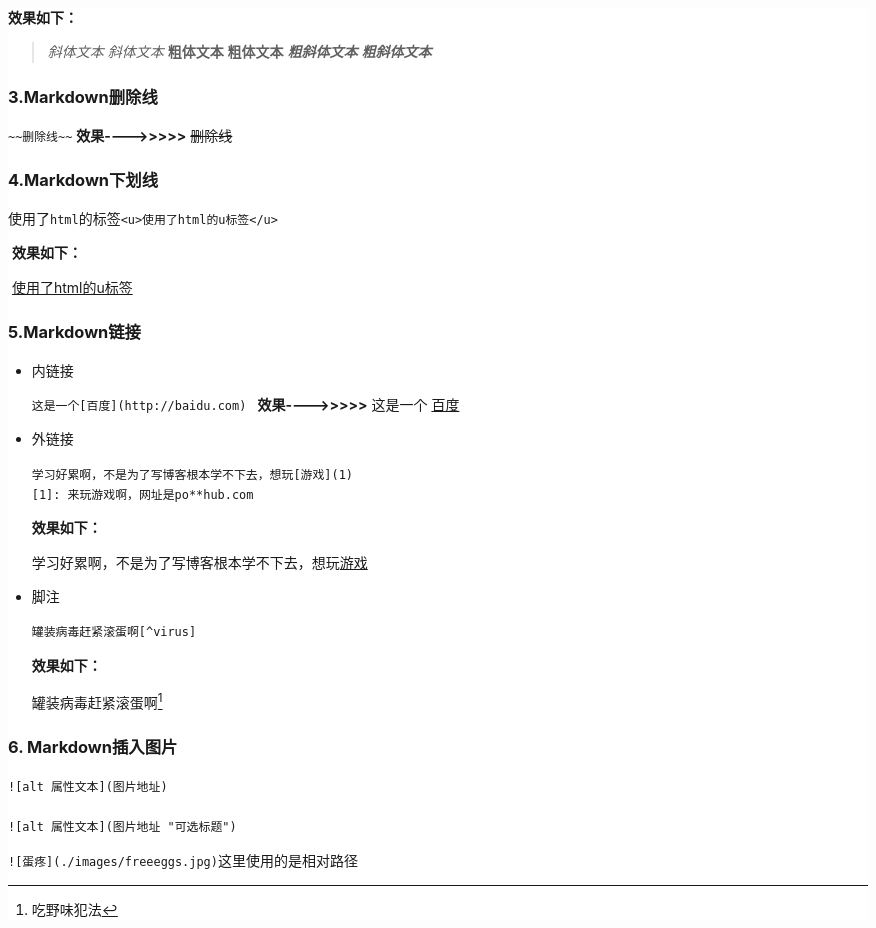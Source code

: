 **效果如下：**

>*斜体文本*
>_斜体文本_
>**粗体文本**
>__粗体文本__
>***粗斜体文本***
>___粗斜体文本___

### 3.Markdown删除线

`~~删除线~~`   **效果---->>>>>**     ~~删除线~~

### 4.Markdown下划线

​		使用了`html`的标签`<u>使用了html的u标签</u>`

​		**效果如下：**

​		<u>使用了html的u标签</u>

### 5.Markdown链接

* 内链接

    ` 这是一个[百度](http://baidu.com)  `    **效果---->>>>>**   这是一个 [百度](http://baidu.com)  

* 外链接

    ```
    学习好累啊，不是为了写博客根本学不下去，想玩[游戏](1)
    [1]: 来玩游戏啊，网址是po**hub.com
    ```
    
    **效果如下：**
    
    学习好累啊，不是为了写博客根本学不下去，想玩[游戏](1)
    
    [1]: 来玩游戏啊，网址是po**hub.com

*   脚注

    `罐装病毒赶紧滚蛋啊[^virus]`

    **效果如下：**

    罐装病毒赶紧滚蛋啊[^ virus]

    [^virus]: 吃野味犯法

### 6. Markdown插入图片

```
![alt 属性文本](图片地址)

![alt 属性文本](图片地址 "可选标题")
```

`![蛋疼](./images/freeeggs.jpg)`这里使用的是相对路径
